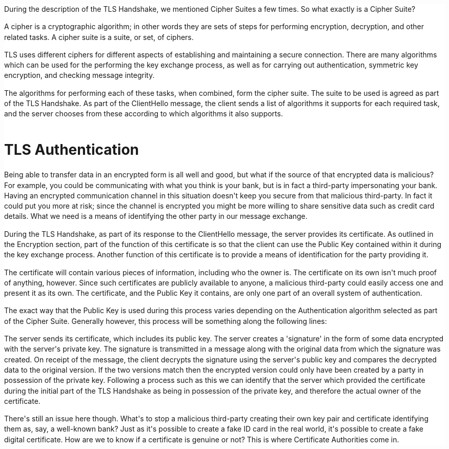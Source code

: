 During the description of the TLS Handshake, we mentioned Cipher Suites a few times. So what exactly is a Cipher Suite?

A cipher is a cryptographic algorithm; in other words they are sets of steps for performing encryption, decryption, and other related tasks. A cipher suite is a suite, or set, of ciphers.

TLS uses different ciphers for different aspects of establishing and maintaining a secure connection. There are many algorithms which can be used for the performing the key exchange process, as well as for carrying out authentication, symmetric key encryption, and checking message integrity.

The algorithms for performing each of these tasks, when combined, form the cipher suite. The suite to be used is agreed as part of the TLS Handshake. As part of the ClientHello message, the client sends a list of algorithms it supports for each required task, and the server chooses from these according to which algorithms it also supports.

# TLS Authentication

Being able to transfer data in an encrypted form is all well and good, but what if the source of that encrypted data is malicious? For example, you could be communicating with what you think is your bank, but is in fact a third-party impersonating your bank. Having an encrypted communication channel in this situation doesn't keep you secure from that malicious third-party. In fact it could put you more at risk; since the channel is encrypted you might be more willing to share sensitive data such as credit card details. What we need is a means of identifying the other party in our message exchange.

During the TLS Handshake, as part of its response to the ClientHello message, the server provides its certificate. As outlined in the Encryption section, part of the function of this certificate is so that the client can use the Public Key contained within it during the key exchange process. Another function of this certificate is to provide a means of identification for the party providing it.

The certificate will contain various pieces of information, including who the owner is. The certificate on its own isn't much proof of anything, however. Since such certificates are publicly available to anyone, a malicious third-party could easily access one and present it as its own. The certificate, and the Public Key it contains, are only one part of an overall system of authentication.

The exact way that the Public Key is used during this process varies depending on the Authentication algorithm selected as part of the Cipher Suite. Generally however, this process will be something along the following lines:

The server sends its certificate, which includes its public key.
The server creates a 'signature' in the form of some data encrypted with the server's private key.
The signature is transmitted in a message along with the original data from which the signature was created.
On receipt of the message, the client decrypts the signature using the server's public key and compares the decrypted data to the original version.
If the two versions match then the encrypted version could only have been created by a party in possession of the private key.
Following a process such as this we can identify that the server which provided the certificate during the initial part of the TLS Handshake as being in possession of the private key, and therefore the actual owner of the certificate.

There's still an issue here though. What's to stop a malicious third-party creating their own key pair and certificate identifying them as, say, a well-known bank? Just as it's possible to create a fake ID card in the real world, it's possible to create a fake digital certificate. How are we to know if a certificate is genuine or not? This is where Certificate Authorities come in.
